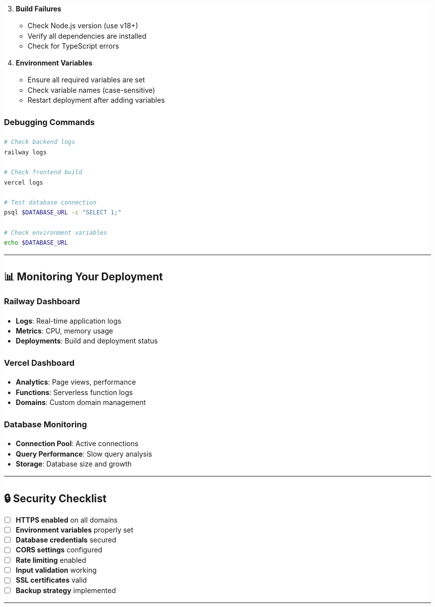 3. **Build Failures**
   - Check Node.js version (use v18+)
   - Verify all dependencies are installed
   - Check for TypeScript errors

4. **Environment Variables**
   - Ensure all required variables are set
   - Check variable names (case-sensitive)
   - Restart deployment after adding variables

### Debugging Commands

```bash
# Check backend logs
railway logs

# Check frontend build
vercel logs

# Test database connection
psql $DATABASE_URL -c "SELECT 1;"

# Check environment variables
echo $DATABASE_URL
```

---

## 📊 Monitoring Your Deployment

### Railway Dashboard
- **Logs**: Real-time application logs
- **Metrics**: CPU, memory usage
- **Deployments**: Build and deployment status

### Vercel Dashboard
- **Analytics**: Page views, performance
- **Functions**: Serverless function logs
- **Domains**: Custom domain management

### Database Monitoring
- **Connection Pool**: Active connections
- **Query Performance**: Slow query analysis
- **Storage**: Database size and growth

---

## 🔒 Security Checklist

- [ ] **HTTPS enabled** on all domains
- [ ] **Environment variables** properly set
- [ ] **Database credentials** secured
- [ ] **CORS settings** configured
- [ ] **Rate limiting** enabled
- [ ] **Input validation** working
- [ ] **SSL certificates** valid
- [ ] **Backup strategy** implemented

---